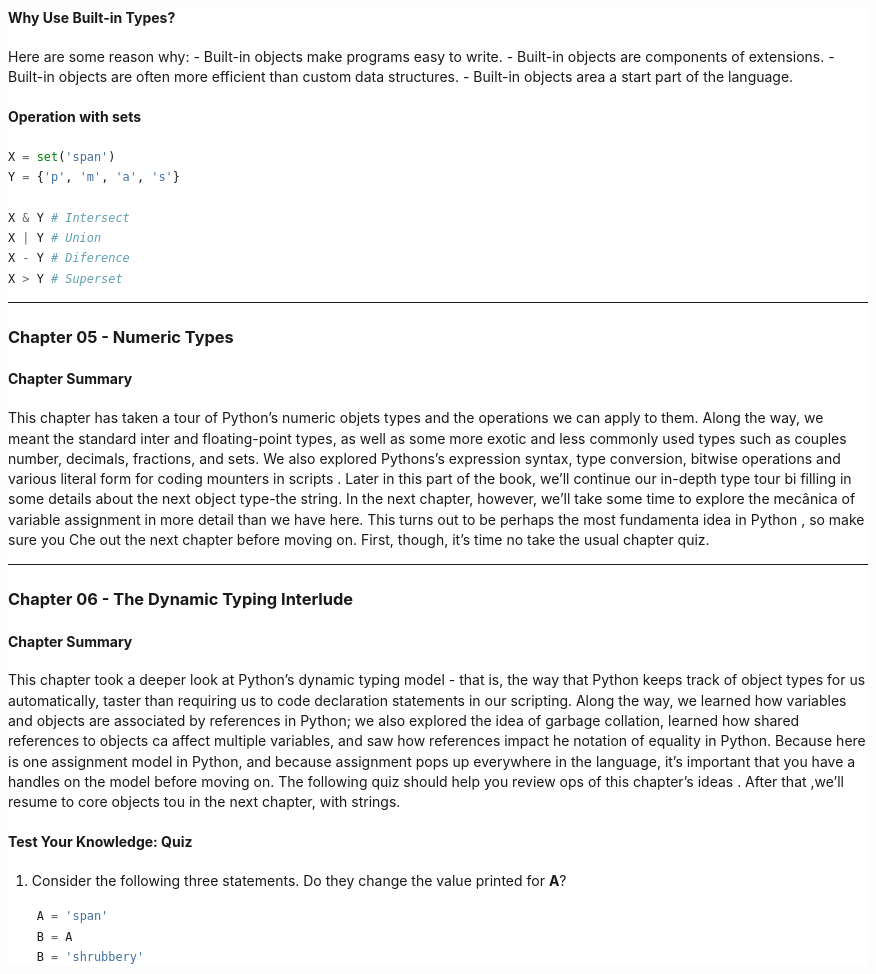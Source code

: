 #### Why Use Built-in Types?
Here are some reason why:
	- Built-in objects make programs easy to write.
	- Built-in objects are components of extensions.
	- Built-in objects are often more efficient than custom data structures.
	- Built-in objects area a start part of the language.

#### Operation with sets

```python
X = set('span')
Y = {'p', 'm', 'a', 's'}

X & Y # Intersect
X | Y # Union
X - Y # Diference
X > Y # Superset
```

- - - -
### Chapter 05 - Numeric Types

#### Chapter Summary
This chapter has taken  a tour of Python’s numeric objets types and the operations we can apply to them. Along the way, we meant the standard inter and floating-point types, as well as some more exotic and less commonly used types such as couples number, decimals, fractions, and sets. We also explored Pythons’s expression syntax, type conversion, bitwise operations and various literal form for coding mounters in scripts .
Later in this part of the book, we’ll continue our in-depth type tour bi filling in some details about the next object type-the string. In the next chapter, however, we’ll take some time to explore the mecânica of variable assignment in more detail than we have here. This turns out to be perhaps the most fundamenta idea in Python , so make sure you Che out the next chapter before moving on. First, though, it’s time no take the usual chapter quiz.
- - - -
### Chapter 06 - The Dynamic Typing Interlude

#### Chapter Summary
This chapter took a deeper look at Python’s dynamic typing model - that is, the way that Python keeps track of object types for us automatically, taster than requiring us to code declaration statements in our scripting. Along the way, we learned how variables and objects are associated by references in Python; we also explored the idea of garbage collation, learned how shared references to objects ca affect multiple variables, and saw how references impact he notation of equality in Python.
Because here is  one assignment model in Python, and because assignment pops up everywhere in the language, it’s important that you have a handles on the model before moving on. The following quiz should help you review ops of this chapter’s ideas . After that ,we’ll resume to core objects tou in the next chapter, with strings.

#### Test Your Knowledge: Quiz
1. Consider the following three statements. Do they change the value printed for **A**?
```python
	A = 'span'
	B = A
	B = 'shrubbery'
```
